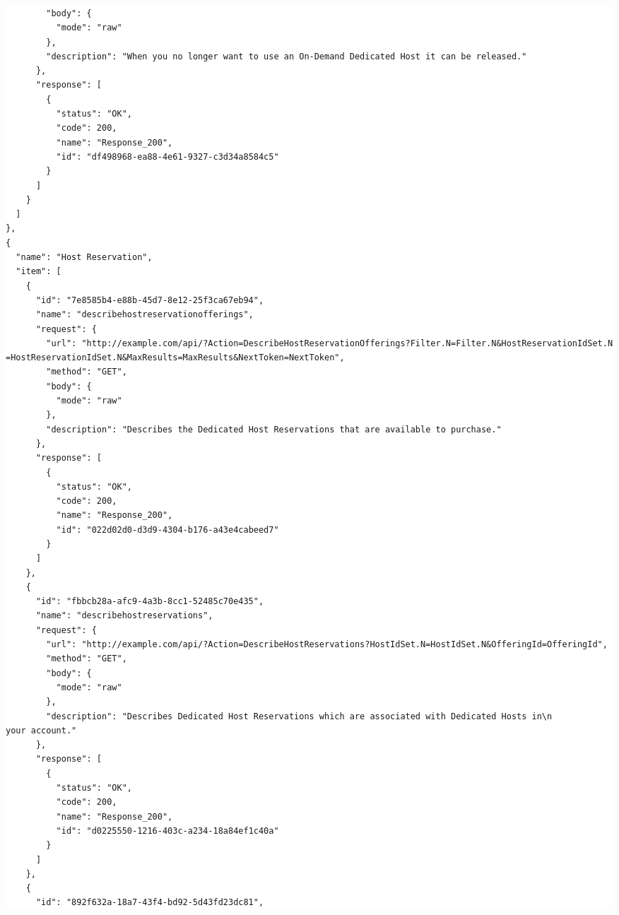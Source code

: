             "body": {
              "mode": "raw"
            },
            "description": "When you no longer want to use an On-Demand Dedicated Host it can be released."
          },
          "response": [
            {
              "status": "OK",
              "code": 200,
              "name": "Response_200",
              "id": "df498968-ea88-4e61-9327-c3d34a8584c5"
            }
          ]
        }
      ]
    },
    {
      "name": "Host Reservation",
      "item": [
        {
          "id": "7e8585b4-e88b-45d7-8e12-25f3ca67eb94",
          "name": "describehostreservationofferings",
          "request": {
            "url": "http://example.com/api/?Action=DescribeHostReservationOfferings?Filter.N=Filter.N&HostReservationIdSet.N=HostReservationIdSet.N&MaxResults=MaxResults&NextToken=NextToken",
            "method": "GET",
            "body": {
              "mode": "raw"
            },
            "description": "Describes the Dedicated Host Reservations that are available to purchase."
          },
          "response": [
            {
              "status": "OK",
              "code": 200,
              "name": "Response_200",
              "id": "022d02d0-d3d9-4304-b176-a43e4cabeed7"
            }
          ]
        },
        {
          "id": "fbbcb28a-afc9-4a3b-8cc1-52485c70e435",
          "name": "describehostreservations",
          "request": {
            "url": "http://example.com/api/?Action=DescribeHostReservations?HostIdSet.N=HostIdSet.N&OfferingId=OfferingId",
            "method": "GET",
            "body": {
              "mode": "raw"
            },
            "description": "Describes Dedicated Host Reservations which are associated with Dedicated Hosts in\n            your account."
          },
          "response": [
            {
              "status": "OK",
              "code": 200,
              "name": "Response_200",
              "id": "d0225550-1216-403c-a234-18a84ef1c40a"
            }
          ]
        },
        {
          "id": "892f632a-18a7-43f4-bd92-5d43fd23dc81",